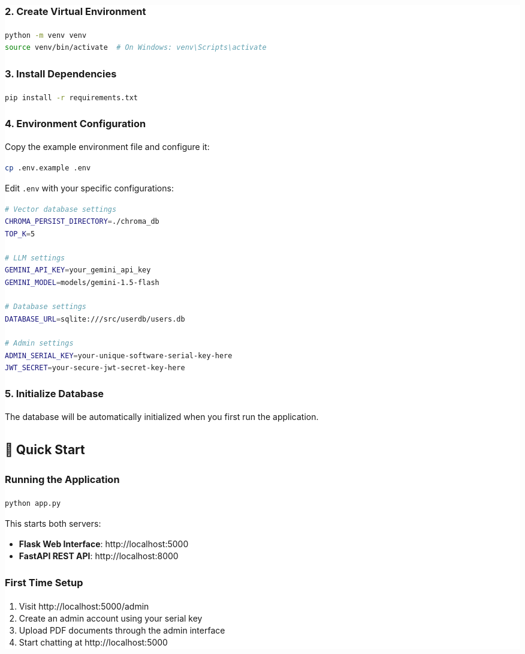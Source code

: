 ### 2. Create Virtual Environment
```bash
python -m venv venv
source venv/bin/activate  # On Windows: venv\Scripts\activate
```

### 3. Install Dependencies
```bash
pip install -r requirements.txt
```

### 4. Environment Configuration
Copy the example environment file and configure it:
```bash
cp .env.example .env
```

Edit `.env` with your specific configurations:
```bash
# Vector database settings
CHROMA_PERSIST_DIRECTORY=./chroma_db
TOP_K=5

# LLM settings
GEMINI_API_KEY=your_gemini_api_key
GEMINI_MODEL=models/gemini-1.5-flash

# Database settings
DATABASE_URL=sqlite:///src/userdb/users.db

# Admin settings
ADMIN_SERIAL_KEY=your-unique-software-serial-key-here
JWT_SECRET=your-secure-jwt-secret-key-here
```

### 5. Initialize Database
The database will be automatically initialized when you first run the application.

## 🚀 Quick Start

### Running the Application
```bash
python app.py
```

This starts both servers:
- **Flask Web Interface**: http://localhost:5000
- **FastAPI REST API**: http://localhost:8000

### First Time Setup
1. Visit http://localhost:5000/admin
2. Create an admin account using your serial key
3. Upload PDF documents through the admin interface
4. Start chatting at http://localhost:5000
